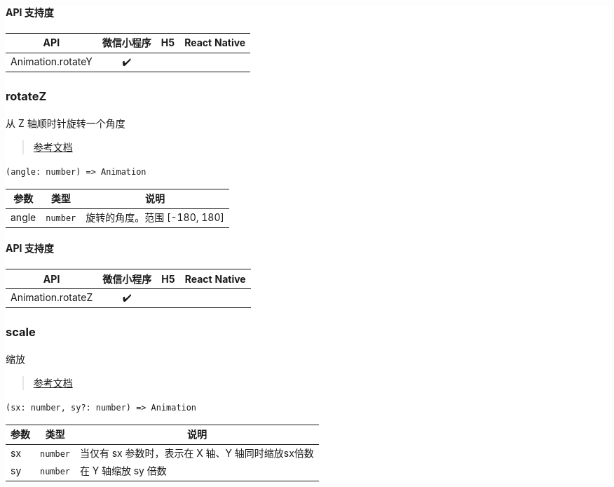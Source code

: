 #### API 支持度

| API | 微信小程序 | H5 | React Native |
| :---: | :---: | :---: | :---: |
| Animation.rotateY | ✔️ |  |  |

### rotateZ

从 Z 轴顺时针旋转一个角度

> [参考文档](https://developers.weixin.qq.com/miniprogram/dev/api/ui/animation/Animation.rotateZ.html)

```tsx
(angle: number) => Animation
```

<table>
  <thead>
    <tr>
      <th>参数</th>
      <th>类型</th>
      <th>说明</th>
    </tr>
  </thead>
  <tbody>
    <tr>
      <td>angle</td>
      <td><code>number</code></td>
      <td>旋转的角度。范围 [-180, 180]</td>
    </tr>
  </tbody>
</table>

#### API 支持度

| API | 微信小程序 | H5 | React Native |
| :---: | :---: | :---: | :---: |
| Animation.rotateZ | ✔️ |  |  |

### scale

缩放

> [参考文档](https://developers.weixin.qq.com/miniprogram/dev/api/ui/animation/Animation.scale.html)

```tsx
(sx: number, sy?: number) => Animation
```

<table>
  <thead>
    <tr>
      <th>参数</th>
      <th>类型</th>
      <th>说明</th>
    </tr>
  </thead>
  <tbody>
    <tr>
      <td>sx</td>
      <td><code>number</code></td>
      <td>当仅有 sx 参数时，表示在 X 轴、Y 轴同时缩放sx倍数</td>
    </tr>
    <tr>
      <td>sy</td>
      <td><code>number</code></td>
      <td>在 Y 轴缩放 sy 倍数</td>